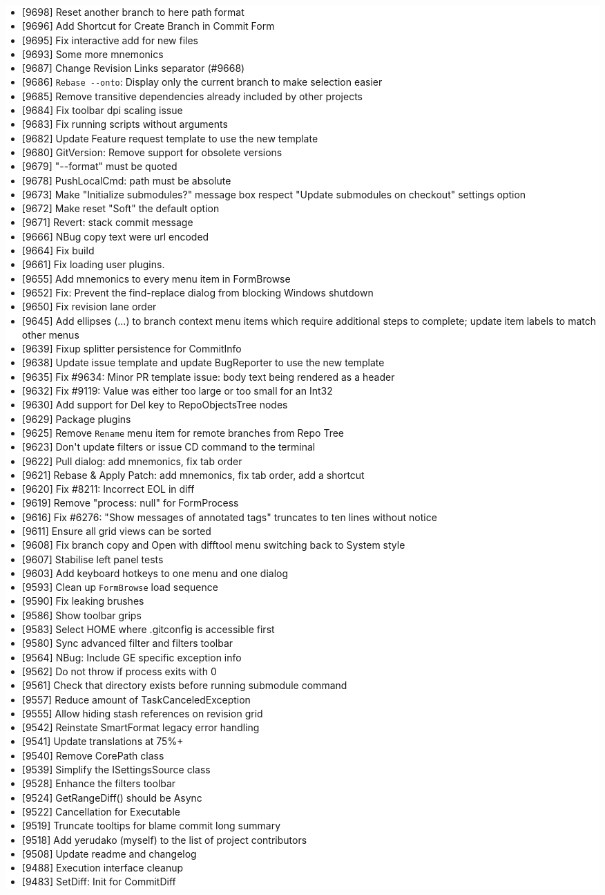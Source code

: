 * [9698] Reset another branch to here path format
* [9696] Add Shortcut for Create Branch in Commit Form
* [9695] Fix interactive add for new files
* [9693] Some more mnemonics
* [9687] Change Revision Links separator (#9668)
* [9686] `Rebase --onto`: Display only the current branch to make selection easier
* [9685] Remove transitive dependencies already included by other projects
* [9684] Fix toolbar dpi scaling issue
* [9683] Fix running scripts without arguments
* [9682] Update Feature request template to use the new template
* [9680] GitVersion: Remove support for obsolete versions
* [9679] "--format" must be quoted
* [9678] PushLocalCmd: path must be absolute
* [9673] Make "Initialize submodules?" message box respect "Update submodules on checkout" settings option
* [9672] Make reset "Soft" the default option
* [9671] Revert: stack commit message
* [9666] NBug copy text were url encoded
* [9664] Fix build
* [9661] Fix loading user plugins.
* [9655] Add mnemonics to every menu item in FormBrowse
* [9652] Fix: Prevent the find-replace dialog from blocking Windows shutdown
* [9650] Fix revision lane order
* [9645] Add ellipses (...) to branch context menu items which require additional steps to complete; update item labels to match other menus
* [9639] Fixup splitter persistence for CommitInfo
* [9638] Update issue template and update BugReporter to use the new template
* [9635] Fix #9634: Minor PR template issue: body text being rendered as a header
* [9632] Fix #9119: Value was either too large or too small for an Int32
* [9630] Add support for Del key to RepoObjectsTree nodes
* [9629] Package plugins
* [9625] Remove `Rename` menu item for remote branches from Repo Tree
* [9623] Don't update filters or issue CD command to the terminal
* [9622] Pull dialog: add mnemonics, fix tab order
* [9621] Rebase & Apply Patch: add mnemonics, fix tab order, add a shortcut
* [9620] Fix #8211: Incorrect EOL in diff
* [9619] Remove "process: null" for FormProcess 
* [9616] Fix #6276: "Show messages of annotated tags" truncates to ten lines without notice
* [9611] Ensure all grid views can be sorted
* [9608] Fix branch copy and Open with difftool menu switching back to System style
* [9607] Stabilise left panel tests
* [9603] Add keyboard hotkeys to one menu and one dialog
* [9593] Clean up `FormBrowse` load sequence
* [9590] Fix leaking brushes
* [9586] Show toolbar grips
* [9583] Select HOME where .gitconfig is accessible first
* [9580] Sync advanced filter and filters toolbar
* [9564] NBug: Include GE specific exception info
* [9562] Do not throw if process exits with 0
* [9561] Check that directory exists before running submodule command
* [9557] Reduce amount of TaskCanceledException
* [9555] Allow hiding stash references on revision grid
* [9542] Reinstate SmartFormat legacy error handling
* [9541] Update translations at 75%+
* [9540] Remove CorePath class
* [9539] Simplify the ISettingsSource class
* [9528] Enhance the filters toolbar
* [9524] GetRangeDiff() should be Async
* [9522] Cancellation for Executable
* [9519] Truncate tooltips for blame commit long summary
* [9518] Add yerudako (myself) to the list of project contributors
* [9508] Update readme and changelog
* [9488] Execution interface cleanup
* [9483] SetDiff: Init for CommitDiff